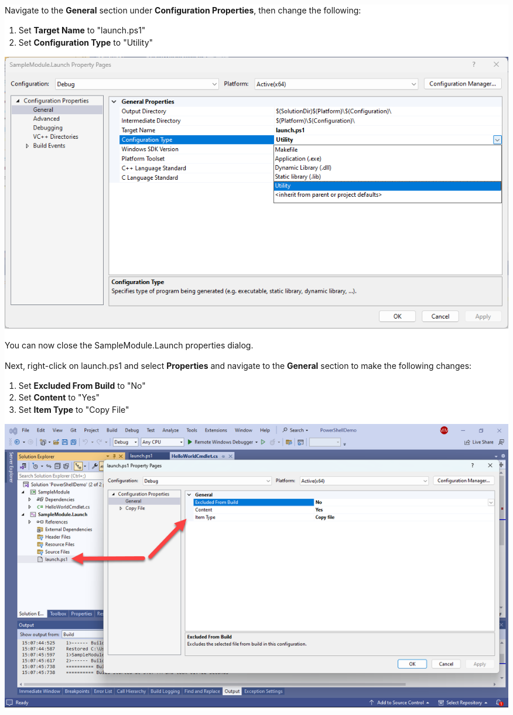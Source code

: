 Navigate to the **General** section under **Configuration Properties**, then change the following:

1. Set **Target Name** to "launch.ps1"
2. Set **Configuration Type** to "Utility"

![Launch project remote debugging general properties](/images/posts/pwsh-msvc-remote-debugging-general-properties.png)

You can now close the SampleModule.Launch properties dialog.

Next, right-click on launch.ps1 and select **Properties** and navigate to the **General** section to make the following changes:

1. Set **Excluded From Build** to "No"
2. Set **Content** to "Yes"
3. Set **Item Type** to "Copy File"

![Launch project remote debugging launch.ps1 properties](/images/posts/pwsh-msvc-remote-debugging-launch-ps1-properties.png)
